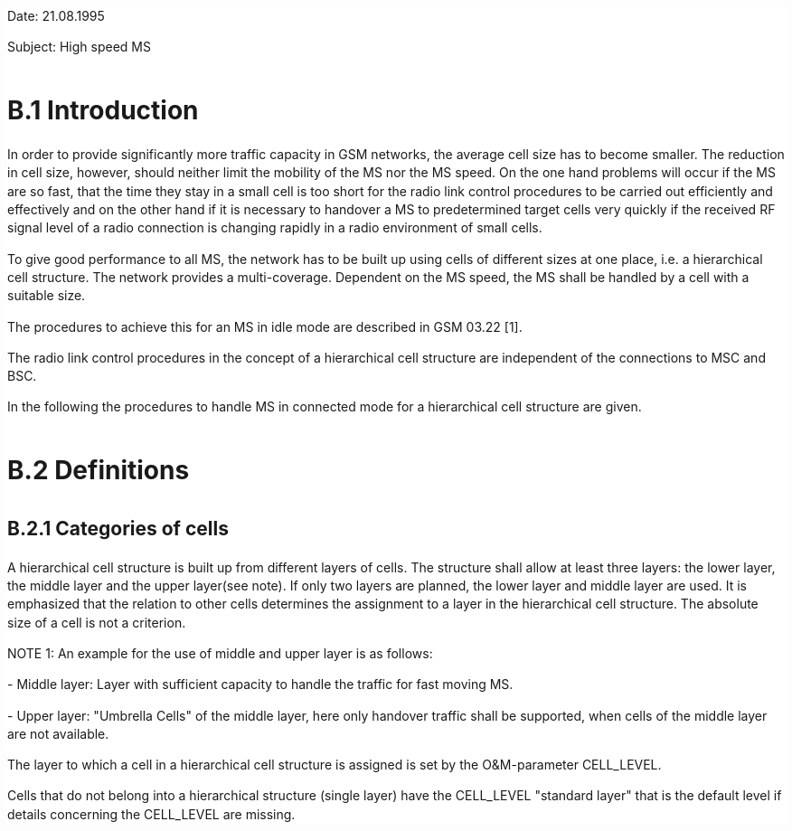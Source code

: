 Date: 21.08.1995

Subject: High speed MS

B.1 Introduction
================

In order to provide significantly more traffic capacity in GSM networks,
the average cell size has to become smaller. The reduction in cell size,
however, should neither limit the mobility of the MS nor the MS speed.
On the one hand problems will occur if the MS are so fast, that the time
they stay in a small cell is too short for the radio link control
procedures to be carried out efficiently and effectively and on the
other hand if it is necessary to handover a MS to predetermined target
cells very quickly if the received RF signal level of a radio connection
is changing rapidly in a radio environment of small cells.

To give good performance to all MS, the network has to be built up using
cells of different sizes at one place, i.e. a hierarchical cell
structure. The network provides a multi-coverage. Dependent on the MS
speed, the MS shall be handled by a cell with a suitable size.

The procedures to achieve this for an MS in idle mode are described in
GSM 03.22 \[1\].

The radio link control procedures in the concept of a hierarchical cell
structure are independent of the connections to MSC and BSC.

In the following the procedures to handle MS in connected mode for a
hierarchical cell structure are given.

B.2 Definitions
===============

B.2.1 Categories of cells
-------------------------

A hierarchical cell structure is built up from different layers of
cells. The structure shall allow at least three layers: the lower layer,
the middle layer and the upper layer(see note). If only two layers are
planned, the lower layer and middle layer are used. It is emphasized
that the relation to other cells determines the assignment to a layer in
the hierarchical cell structure. The absolute size of a cell is not a
criterion.

NOTE 1: An example for the use of middle and upper layer is as follows:

\- Middle layer: Layer with sufficient capacity to handle the traffic
for fast moving MS.

\- Upper layer: \"Umbrella Cells\" of the middle layer, here only
handover traffic shall be supported, when cells of the middle layer are
not available.

The layer to which a cell in a hierarchical cell structure is assigned
is set by the O&M-parameter CELL\_LEVEL.

Cells that do not belong into a hierarchical structure (single layer)
have the CELL\_LEVEL \"standard layer\" that is the default level if
details concerning the CELL\_LEVEL are missing.
